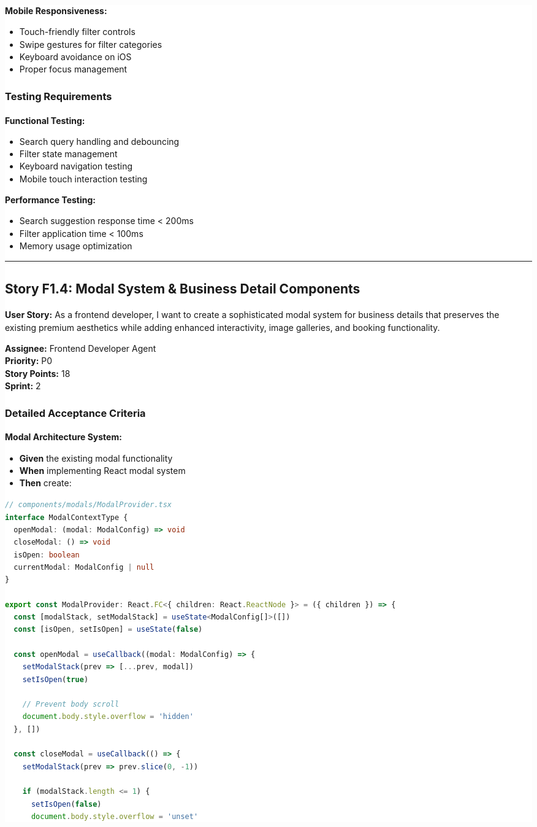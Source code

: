 **Mobile Responsiveness:**
- Touch-friendly filter controls
- Swipe gestures for filter categories
- Keyboard avoidance on iOS
- Proper focus management

### Testing Requirements

**Functional Testing:**
- Search query handling and debouncing
- Filter state management
- Keyboard navigation testing
- Mobile touch interaction testing

**Performance Testing:**
- Search suggestion response time < 200ms
- Filter application time < 100ms
- Memory usage optimization

---

## Story F1.4: Modal System & Business Detail Components

**User Story:** As a frontend developer, I want to create a sophisticated modal system for business details that preserves the existing premium aesthetics while adding enhanced interactivity, image galleries, and booking functionality.

**Assignee:** Frontend Developer Agent  
**Priority:** P0  
**Story Points:** 18  
**Sprint:** 2

### Detailed Acceptance Criteria

**Modal Architecture System:**
- **Given** the existing modal functionality
- **When** implementing React modal system
- **Then** create:

```typescript
// components/modals/ModalProvider.tsx
interface ModalContextType {
  openModal: (modal: ModalConfig) => void
  closeModal: () => void
  isOpen: boolean
  currentModal: ModalConfig | null
}

export const ModalProvider: React.FC<{ children: React.ReactNode }> = ({ children }) => {
  const [modalStack, setModalStack] = useState<ModalConfig[]>([])
  const [isOpen, setIsOpen] = useState(false)
  
  const openModal = useCallback((modal: ModalConfig) => {
    setModalStack(prev => [...prev, modal])
    setIsOpen(true)
    
    // Prevent body scroll
    document.body.style.overflow = 'hidden'
  }, [])
  
  const closeModal = useCallback(() => {
    setModalStack(prev => prev.slice(0, -1))
    
    if (modalStack.length <= 1) {
      setIsOpen(false)
      document.body.style.overflow = 'unset'
```